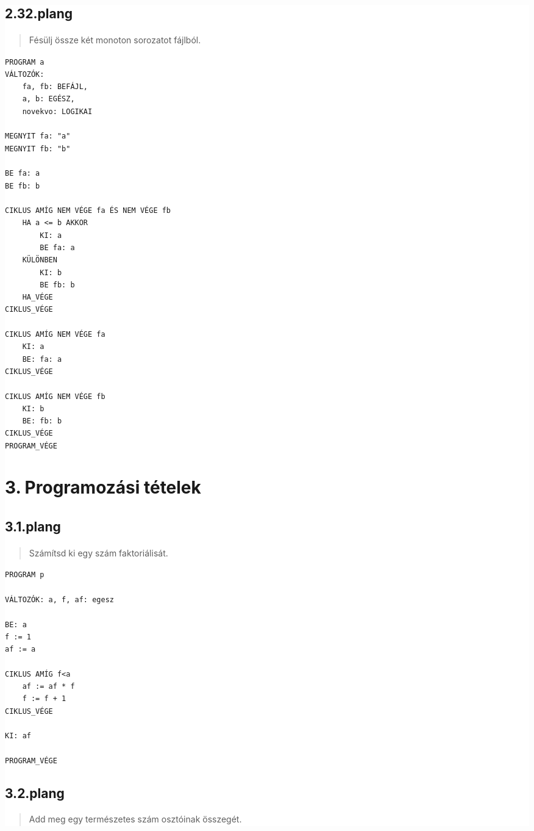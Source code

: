 ## 2.32.plang
> Fésülj össze két monoton sorozatot fájlból.
```PlanG
PROGRAM a
VÁLTOZÓK:
	fa, fb: BEFÁJL,
	a, b: EGÉSZ,
	novekvo: LOGIKAI

MEGNYIT fa: "a"
MEGNYIT fb: "b"

BE fa: a
BE fb: b

CIKLUS AMÍG NEM VÉGE fa ÉS NEM VÉGE fb
	HA a <= b AKKOR
		KI: a
		BE fa: a
	KÜLÖNBEN
		KI: b
		BE fb: b
	HA_VÉGE
CIKLUS_VÉGE

CIKLUS AMÍG NEM VÉGE fa
	KI: a
	BE: fa: a
CIKLUS_VÉGE

CIKLUS AMÍG NEM VÉGE fb
	KI: b
	BE: fb: b
CIKLUS_VÉGE
PROGRAM_VÉGE
```
# 3. Programozási tételek
## 3.1.plang
> Számítsd ki egy szám faktoriálisát.
```PlanG
PROGRAM p

VÁLTOZÓK: a, f, af: egesz

BE: a
f := 1
af := a

CIKLUS AMÍG f<a
	af := af * f
	f := f + 1
CIKLUS_VÉGE

KI: af

PROGRAM_VÉGE
```
## 3.2.plang
> Add meg egy természetes szám osztóinak összegét.
```PlanG
```